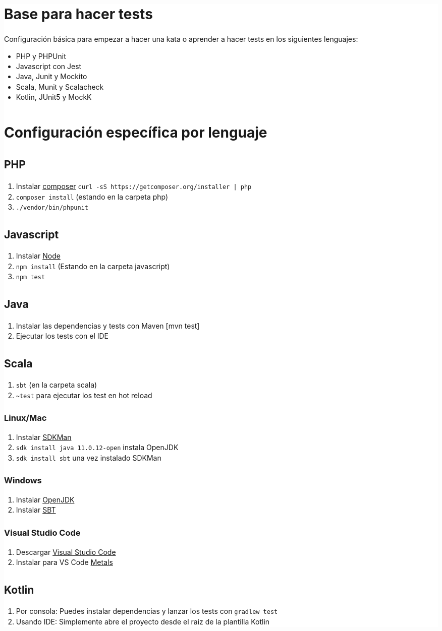 
# Base para hacer tests

Configuración básica para empezar a hacer una kata o aprender a hacer tests en los siguientes lenguajes:

- PHP y PHPUnit
- Javascript con Jest
- Java, Junit y Mockito
- Scala, Munit y Scalacheck
- Kotlin, JUnit5 y MockK

# Configuración específica por lenguaje

## PHP
1. Instalar [composer](https://getcomposer.org/) `curl -sS https://getcomposer.org/installer | php`
2. `composer install` (estando en la carpeta php)
3. `./vendor/bin/phpunit`

## Javascript
1. Instalar [Node](http://nodejs.org/)
2. `npm install` (Estando en la carpeta javascript)
3. `npm test`

## Java
1. Instalar las dependencias y tests con Maven [mvn test]
2. Ejecutar los tests con el IDE

## Scala
1. `sbt` (en la carpeta scala)
2. `~test` para ejecutar los test en hot reload

### Linux/Mac
1. Instalar [SDKMan](https://sdkman.io/)
2. `sdk install java 11.0.12-open` instala OpenJDK
3. `sdk install sbt` una vez instalado SDKMan

### Windows
1. Instalar [OpenJDK](https://docs.microsoft.com/es-es/java/openjdk/download#openjdk-110141-lts--see-previous-releases)
2. Instalar [SBT](https://www.scala-sbt.org/download.html)

### Visual Studio Code
1. Descargar [Visual Studio Code](https://code.visualstudio.com/)
2. Instalar para VS Code [Metals](https://scalameta.org/metals/docs/editors/vscode)

## Kotlin
1. Por consola: Puedes instalar dependencias y lanzar los tests con `gradlew test`
2. Usando IDE: Simplemente abre el proyecto desde el raiz de la plantilla Kotlin
